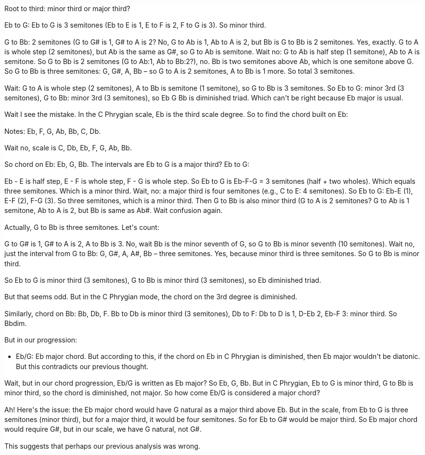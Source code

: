 Root to third: minor third or major third?

Eb to G: Eb to G is 3 semitones (Eb to E is 1, E to F is 2, F to G is 3). So minor third.

G to Bb: 2 semitones (G to G# is 1, G# to A is 2? No, G to Ab is 1, Ab to A is 2, but Bb is G to Bb is 2 semitones. Yes, exactly. G to A is whole step (2 semitones), but Ab is the same as G#, so G to Ab is semitone. Wait no: G to Ab is half step (1 semitone), Ab to A is semitone. So G to Bb is 2 semitones (G to Ab:1, Ab to Bb:2?), no. Bb is two semitones above Ab, which is one semitone above G. So G to Bb is three semitones: G, G#, A, Bb – so G to A is 2 semitones, A to Bb is 1 more. So total 3 semitones.

Wait: G to A is whole step (2 semitones), A to Bb is semitone (1 semitone), so G to Bb is 3 semitones. So Eb to G: minor 3rd (3 semitones), G to Bb: minor 3rd (3 semitones), so Eb G Bb is diminished triad. Which can't be right because Eb major is usual.

Wait I see the mistake. In the C Phrygian scale, Eb is the third scale degree. So to find the chord built on Eb:

Notes: Eb, F, G, Ab, Bb, C, Db.

Wait no, scale is C, Db, Eb, F, G, Ab, Bb.

So chord on Eb: Eb, G, Bb. The intervals are Eb to G is a major third? Eb to G:

Eb - E is half step, E - F is whole step, F - G is whole step. So Eb to G is Eb-F-G = 3 semitones (half + two wholes). Which equals three semitones. Which is a minor third. Wait, no: a major third is four semitones (e.g., C to E: 4 semitones). So Eb to G: Eb-E (1), E-F (2), F-G (3). So three semitones, which is a minor third. Then G to Bb is also minor third (G to A is 2 semitones? G to Ab is 1 semitone, Ab to A is 2, but Bb is same as Ab#. Wait confusion again.

Actually, G to Bb is three semitones. Let's count:

G to G# is 1, G# to A is 2, A to Bb is 3. No, wait Bb is the minor seventh of G, so G to Bb is minor seventh (10 semitones). Wait no, just the interval from G to Bb: G, G#, A, A#, Bb – three semitones. Yes, because minor third is three semitones. So G to Bb is minor third.

So Eb to G is minor third (3 semitones), G to Bb is minor third (3 semitones), so Eb diminished triad.

But that seems odd. But in the C Phrygian mode, the chord on the 3rd degree is diminished.

Similarly, chord on Bb: Bb, Db, F. Bb to Db is minor third (3 semitones), Db to F: Db to D is 1, D-Eb 2, Eb-F 3: minor third. So Bbdim.

But in our progression:

- Eb/G: Eb major chord. But according to this, if the chord on Eb in C Phrygian is diminished, then Eb major wouldn't be diatonic. But this contradicts our previous thought.

Wait, but in our chord progression, Eb/G is written as Eb major? So Eb, G, Bb. But in C Phrygian, Eb to G is minor third, G to Bb is minor third, so the chord is diminished, not major. So how come Eb/G is considered a major chord?

Ah! Here's the issue: the Eb major chord would have G natural as a major third above Eb. But in the scale, from Eb to G is three semitones (minor third), but for a major third, it would be four semitones. So for Eb to G# would be major third. So Eb major chord would require G#, but in our scale, we have G natural, not G#.

This suggests that perhaps our previous analysis was wrong.
